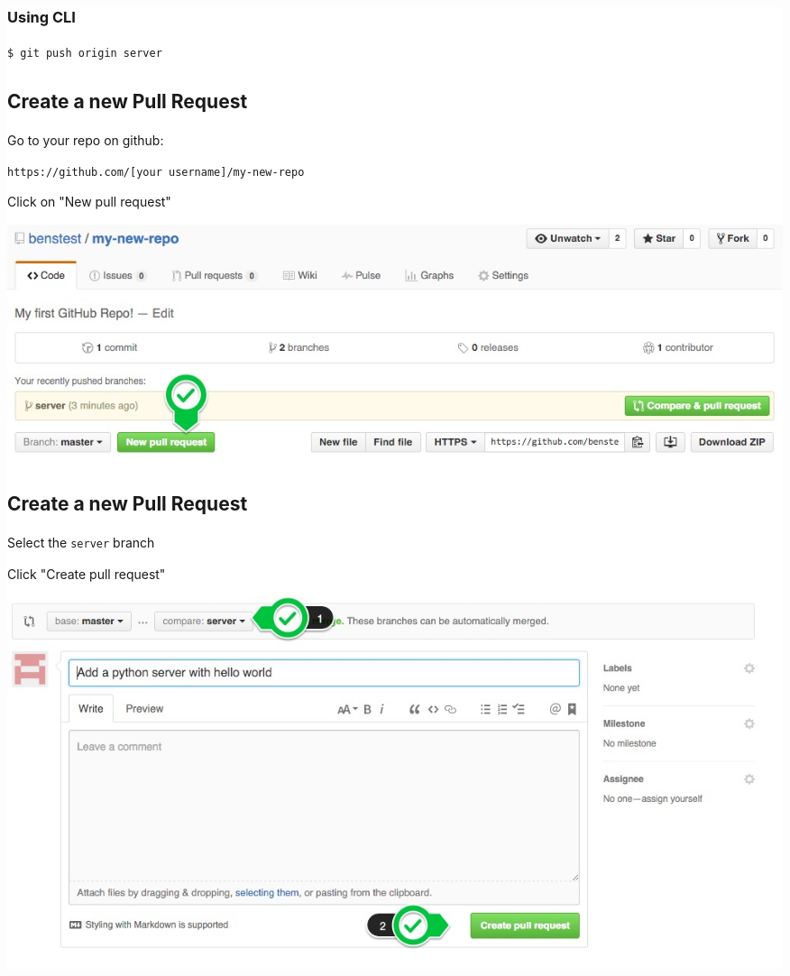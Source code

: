 ### Using CLI

```sh
$ git push origin server
```


## Create a new Pull Request
Go to your repo on github:

`https://github.com/[your username]/my-new-repo`

Click on "New pull request"

![New pull request](img/new-pull-request.jpg)


## Create a new Pull Request
Select the `server` branch

Click "Create pull request"

![Create PR](img/create-pr.jpg)
